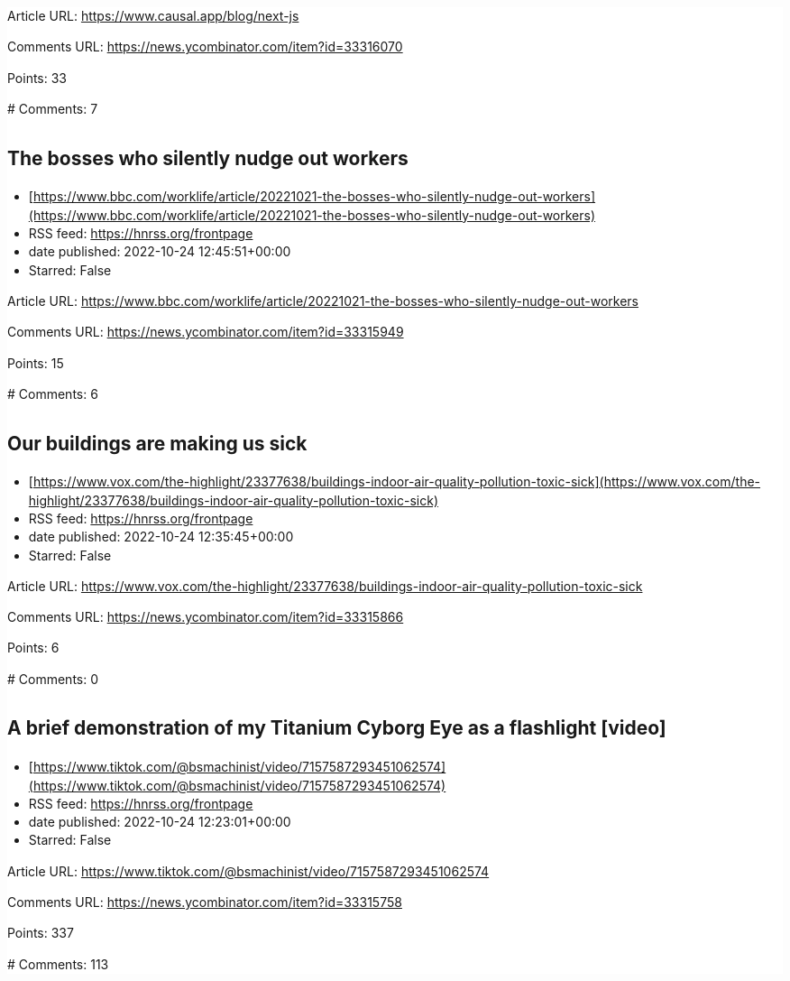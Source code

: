 <p>Article URL: <a href="https://www.causal.app/blog/next-js">https://www.causal.app/blog/next-js</a></p>
<p>Comments URL: <a href="https://news.ycombinator.com/item?id=33316070">https://news.ycombinator.com/item?id=33316070</a></p>
<p>Points: 33</p>
<p># Comments: 7</p>

## The bosses who silently nudge out workers
 - [https://www.bbc.com/worklife/article/20221021-the-bosses-who-silently-nudge-out-workers](https://www.bbc.com/worklife/article/20221021-the-bosses-who-silently-nudge-out-workers)
 - RSS feed: https://hnrss.org/frontpage
 - date published: 2022-10-24 12:45:51+00:00
 - Starred: False

<p>Article URL: <a href="https://www.bbc.com/worklife/article/20221021-the-bosses-who-silently-nudge-out-workers">https://www.bbc.com/worklife/article/20221021-the-bosses-who-silently-nudge-out-workers</a></p>
<p>Comments URL: <a href="https://news.ycombinator.com/item?id=33315949">https://news.ycombinator.com/item?id=33315949</a></p>
<p>Points: 15</p>
<p># Comments: 6</p>

## Our buildings are making us sick
 - [https://www.vox.com/the-highlight/23377638/buildings-indoor-air-quality-pollution-toxic-sick](https://www.vox.com/the-highlight/23377638/buildings-indoor-air-quality-pollution-toxic-sick)
 - RSS feed: https://hnrss.org/frontpage
 - date published: 2022-10-24 12:35:45+00:00
 - Starred: False

<p>Article URL: <a href="https://www.vox.com/the-highlight/23377638/buildings-indoor-air-quality-pollution-toxic-sick">https://www.vox.com/the-highlight/23377638/buildings-indoor-air-quality-pollution-toxic-sick</a></p>
<p>Comments URL: <a href="https://news.ycombinator.com/item?id=33315866">https://news.ycombinator.com/item?id=33315866</a></p>
<p>Points: 6</p>
<p># Comments: 0</p>

## A brief demonstration of my Titanium Cyborg Eye as a flashlight [video]
 - [https://www.tiktok.com/@bsmachinist/video/7157587293451062574](https://www.tiktok.com/@bsmachinist/video/7157587293451062574)
 - RSS feed: https://hnrss.org/frontpage
 - date published: 2022-10-24 12:23:01+00:00
 - Starred: False

<p>Article URL: <a href="https://www.tiktok.com/@bsmachinist/video/7157587293451062574">https://www.tiktok.com/@bsmachinist/video/7157587293451062574</a></p>
<p>Comments URL: <a href="https://news.ycombinator.com/item?id=33315758">https://news.ycombinator.com/item?id=33315758</a></p>
<p>Points: 337</p>
<p># Comments: 113</p>
